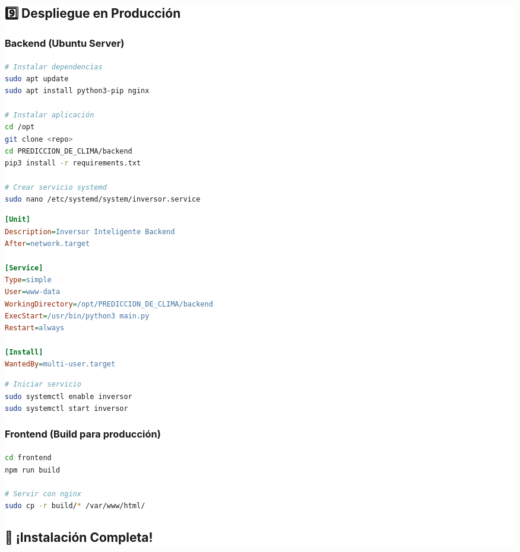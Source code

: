 ## 9️⃣ Despliegue en Producción

### Backend (Ubuntu Server)

```bash
# Instalar dependencias
sudo apt update
sudo apt install python3-pip nginx

# Instalar aplicación
cd /opt
git clone <repo>
cd PREDICCION_DE_CLIMA/backend
pip3 install -r requirements.txt

# Crear servicio systemd
sudo nano /etc/systemd/system/inversor.service
```

```ini
[Unit]
Description=Inversor Inteligente Backend
After=network.target

[Service]
Type=simple
User=www-data
WorkingDirectory=/opt/PREDICCION_DE_CLIMA/backend
ExecStart=/usr/bin/python3 main.py
Restart=always

[Install]
WantedBy=multi-user.target
```

```bash
# Iniciar servicio
sudo systemctl enable inversor
sudo systemctl start inversor
```

### Frontend (Build para producción)

```bash
cd frontend
npm run build

# Servir con nginx
sudo cp -r build/* /var/www/html/
```

## 🎉 ¡Instalación Completa!
